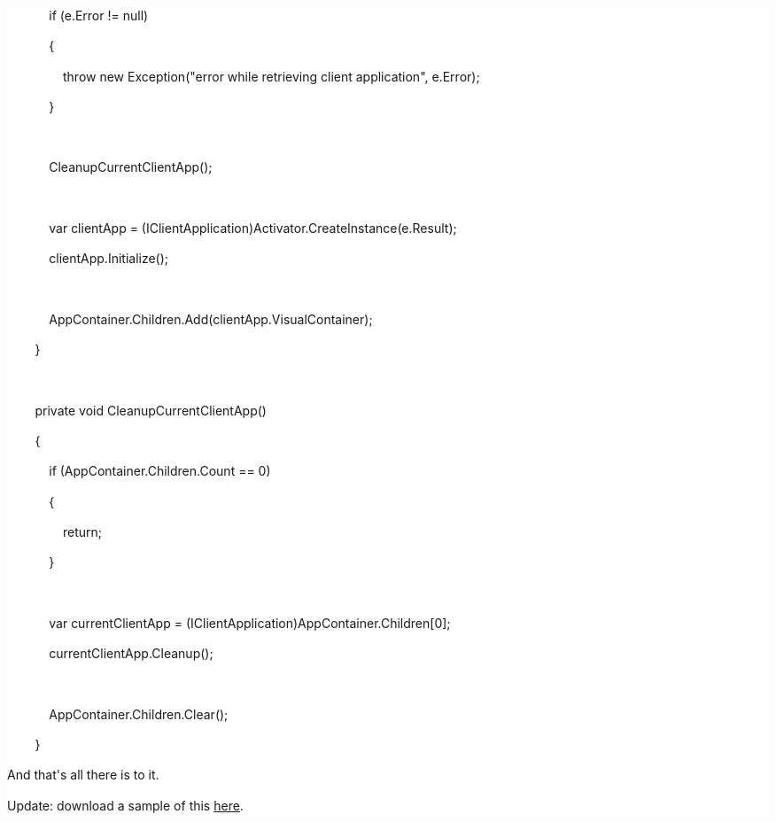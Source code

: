 <p class="cl">&nbsp;&nbsp;&nbsp; &nbsp;&nbsp;&nbsp; &nbsp;&nbsp;&nbsp; <span class="cb1">if</span> (e.Error != <span class="cb1">null</span>)</p>
<p class="cl">&nbsp;&nbsp;&nbsp; &nbsp;&nbsp;&nbsp; &nbsp;&nbsp;&nbsp; {</p>
<p class="cl">&nbsp;&nbsp;&nbsp; &nbsp;&nbsp;&nbsp; &nbsp;&nbsp;&nbsp; &nbsp;&nbsp;&nbsp; <span class="cb1">throw</span> <span class="cb1">new</span> <span class="cb2">Exception</span>(<span class="cb3">&quot;error while retrieving client application&quot;</span>, e.Error);</p>
<p class="cl">&nbsp;&nbsp;&nbsp; &nbsp;&nbsp;&nbsp; &nbsp;&nbsp;&nbsp; }</p>
<p class="cl">&nbsp;</p>
<p class="cl">&nbsp;&nbsp;&nbsp; &nbsp;&nbsp;&nbsp; &nbsp;&nbsp;&nbsp; CleanupCurrentClientApp();</p>
<p class="cl">&nbsp;</p>
<p class="cl">&nbsp;&nbsp;&nbsp; &nbsp;&nbsp;&nbsp; &nbsp;&nbsp;&nbsp; <span class="cb1">var</span> clientApp = (<span class="cb2">IClientApplication</span>)<span class="cb2">Activator</span>.CreateInstance(e.Result);</p>
<p class="cl">&nbsp;&nbsp;&nbsp; &nbsp;&nbsp;&nbsp; &nbsp;&nbsp;&nbsp; clientApp.Initialize();</p>
<p class="cl">&nbsp;</p>
<p class="cl">&nbsp;&nbsp;&nbsp; &nbsp;&nbsp;&nbsp; &nbsp;&nbsp;&nbsp; AppContainer.Children.Add(clientApp.VisualContainer);</p>
<p class="cl">&nbsp;&nbsp;&nbsp; &nbsp;&nbsp;&nbsp; }</p>
<p class="cl">&nbsp;</p>
<p class="cl">&nbsp;&nbsp;&nbsp; &nbsp;&nbsp;&nbsp; <span class="cb1">private</span> <span class="cb1">void</span> CleanupCurrentClientApp()</p>
<p class="cl">&nbsp;&nbsp;&nbsp; &nbsp;&nbsp;&nbsp; {</p>
<p class="cl">&nbsp;&nbsp;&nbsp; &nbsp;&nbsp;&nbsp; &nbsp;&nbsp;&nbsp; <span class="cb1">if</span> (AppContainer.Children.Count == 0)</p>
<p class="cl">&nbsp;&nbsp;&nbsp; &nbsp;&nbsp;&nbsp; &nbsp;&nbsp;&nbsp; {</p>
<p class="cl">&nbsp;&nbsp;&nbsp; &nbsp;&nbsp;&nbsp; &nbsp;&nbsp;&nbsp; &nbsp;&nbsp;&nbsp; <span class="cb1">return</span>;</p>
<p class="cl">&nbsp;&nbsp;&nbsp; &nbsp;&nbsp;&nbsp; &nbsp;&nbsp;&nbsp; }</p>
<p class="cl">&nbsp;</p>
<p class="cl">&nbsp;&nbsp;&nbsp; &nbsp;&nbsp;&nbsp; &nbsp;&nbsp;&nbsp; <span class="cb1">var</span> currentClientApp = (<span class="cb2">IClientApplication</span>)AppContainer.Children[0];</p>
<p class="cl">&nbsp;&nbsp;&nbsp; &nbsp;&nbsp;&nbsp; &nbsp;&nbsp;&nbsp; currentClientApp.Cleanup();</p>
<p class="cl">&nbsp;</p>
<p class="cl">&nbsp;&nbsp;&nbsp; &nbsp;&nbsp;&nbsp; &nbsp;&nbsp;&nbsp; AppContainer.Children.Clear();</p>
<p class="cl">&nbsp;&nbsp;&nbsp; &nbsp;&nbsp;&nbsp; }</p>
</div>
</code>

And that's all there is to it.

Update: download a sample of this <a href="http://davybrion.com/blog/wp-content/uploads/2009/08/SilverlightHost.zip">here</a>.